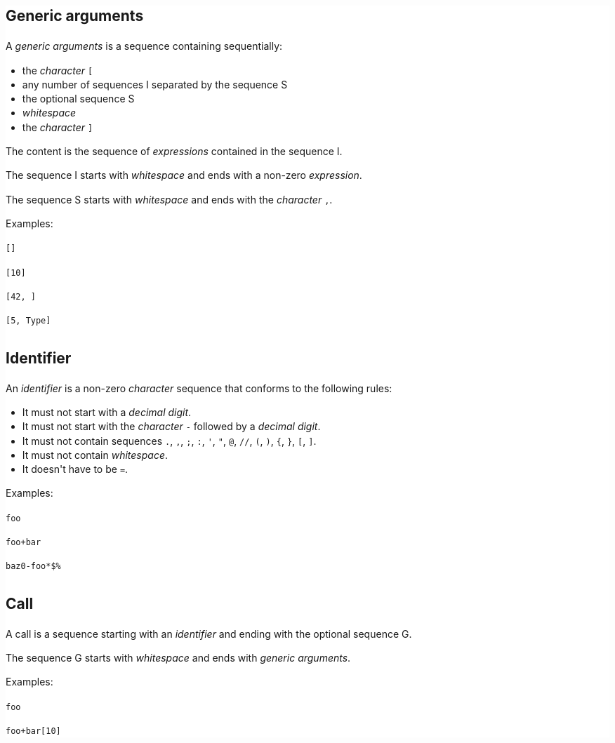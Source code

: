 ## Generic arguments
A *generic arguments* is a sequence containing sequentially: 
- the *character* `[`
- any number of sequences I separated by the sequence S
- the optional sequence S
- *whitespace*
- the *character* `]`

The content is the sequence of *expressions* contained in the sequence I.

The sequence I starts with *whitespace* and ends with a non-zero *expression*.

The sequence S starts with *whitespace* and ends with the *character* `,`.

Examples:
```aber
[]
```
```aber
[10]
```
```aber
[42, ]
```
```aber
[5, Type]
```

## Identifier
An *identifier* is a non-zero *character* sequence that conforms to the following rules:
- It must not start with a *decimal digit*.
- It must not start with the *character* `-` followed by a *decimal digit*.
- It must not contain sequences `.`, `,`, `;`, `:`, `'`, `"`, `@`, `//`, `(`, `)`, `{`, `}`, `[`, `]`.
- It must not contain *whitespace*.
- It doesn't have to be `=`.

Examples:
```aber
foo
```
```aber
foo+bar
```
```aber
baz0-foo*$%
```

## Сall
A call is a sequence starting with an *identifier* and ending with the optional sequence G.

The sequence G starts with *whitespace* and ends with *generic arguments*.

Examples:
```aber
foo
```
```aber
foo+bar[10]
```
